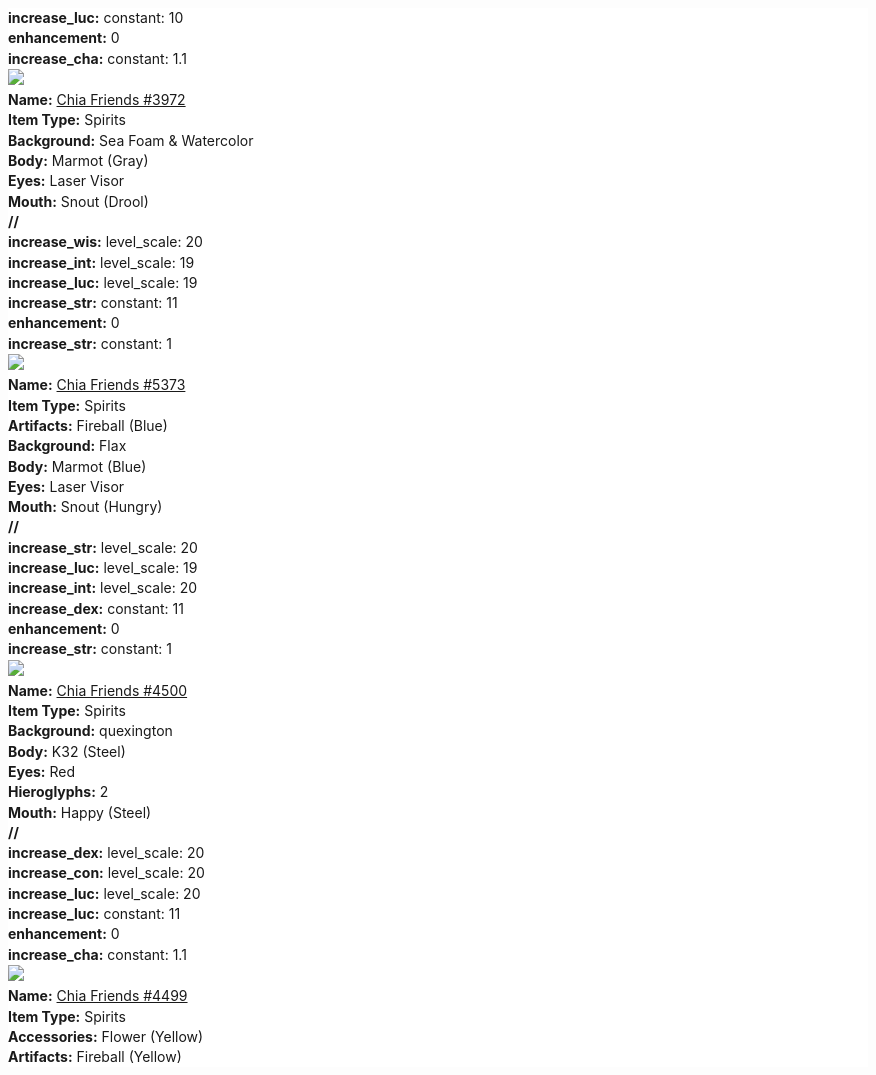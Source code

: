 <div><strong>increase_luc:</strong> constant: 10</div>
<div><strong>enhancement:</strong> 0</div>
<div><strong>increase_cha:</strong> constant: 1.1</div>
</div>
<div class="item_thumbnail">
<a href="https://mintgarden.io/nfts/nft1atwvjnz7rpm7v53q9fzpc7nnnp5c27f6fat2kwlpmhxjxwefrpssd9t5xx"><img loading="lazy" src="https://assets.mainnet.mintgarden.io/thumbnails/9d17ee395b64f0454133baf4b5f5eb92647de72c7246f8a1bd7ce95a2fcfc061.png"></a>
<div><strong>Name:</strong> <a href="https://mintgarden.io/nfts/nft1atwvjnz7rpm7v53q9fzpc7nnnp5c27f6fat2kwlpmhxjxwefrpssd9t5xx">Chia Friends #3972</a></div>
<div><strong>Item Type:</strong> Spirits</div>
<div><strong>Background:</strong> Sea Foam & Watercolor</div>
<div><strong>Body:</strong> Marmot (Gray)</div>
<div><strong>Eyes:</strong> Laser Visor</div>
<div><strong>Mouth:</strong> Snout (Drool)</div>
<div><strong>//</strong></div><div><strong>increase_wis:</strong> level_scale: 20</div>
<div><strong>increase_int:</strong> level_scale: 19</div>
<div><strong>increase_luc:</strong> level_scale: 19</div>
<div><strong>increase_str:</strong> constant: 11</div>
<div><strong>enhancement:</strong> 0</div>
<div><strong>increase_str:</strong> constant: 1</div>
</div>
<div class="item_thumbnail">
<a href="https://mintgarden.io/nfts/nft1uc00st3cfgcpf4nu8f9aclx50d79p5mr5hxcezmffkemjpcfnzmqm5j0e6"><img loading="lazy" src="https://assets.mainnet.mintgarden.io/thumbnails/faa2b48b257b40bbfa3a5dcb5ae748fe2f531f344aeaceefa6e009f930d96d1d.png"></a>
<div><strong>Name:</strong> <a href="https://mintgarden.io/nfts/nft1uc00st3cfgcpf4nu8f9aclx50d79p5mr5hxcezmffkemjpcfnzmqm5j0e6">Chia Friends #5373</a></div>
<div><strong>Item Type:</strong> Spirits</div>
<div><strong>Artifacts:</strong> Fireball (Blue)</div>
<div><strong>Background:</strong> Flax</div>
<div><strong>Body:</strong> Marmot (Blue)</div>
<div><strong>Eyes:</strong> Laser Visor</div>
<div><strong>Mouth:</strong> Snout (Hungry)</div>
<div><strong>//</strong></div><div><strong>increase_str:</strong> level_scale: 20</div>
<div><strong>increase_luc:</strong> level_scale: 19</div>
<div><strong>increase_int:</strong> level_scale: 20</div>
<div><strong>increase_dex:</strong> constant: 11</div>
<div><strong>enhancement:</strong> 0</div>
<div><strong>increase_str:</strong> constant: 1</div>
</div>
<div class="item_thumbnail">
<a href="https://mintgarden.io/nfts/nft1prj4yff9nzjwzn0eft3y2ul9p4jk5v62scr3c98ylex7aeql6saq27hefl"><img loading="lazy" src="https://assets.mainnet.mintgarden.io/thumbnails/a18182bf6c7d0aae8dd754644ddd09287765880f5994d4fabd960dc09d4f7db6.png"></a>
<div><strong>Name:</strong> <a href="https://mintgarden.io/nfts/nft1prj4yff9nzjwzn0eft3y2ul9p4jk5v62scr3c98ylex7aeql6saq27hefl">Chia Friends #4500</a></div>
<div><strong>Item Type:</strong> Spirits</div>
<div><strong>Background:</strong> quexington</div>
<div><strong>Body:</strong> K32 (Steel)</div>
<div><strong>Eyes:</strong> Red</div>
<div><strong>Hieroglyphs:</strong> 2</div>
<div><strong>Mouth:</strong> Happy (Steel)</div>
<div><strong>//</strong></div><div><strong>increase_dex:</strong> level_scale: 20</div>
<div><strong>increase_con:</strong> level_scale: 20</div>
<div><strong>increase_luc:</strong> level_scale: 20</div>
<div><strong>increase_luc:</strong> constant: 11</div>
<div><strong>enhancement:</strong> 0</div>
<div><strong>increase_cha:</strong> constant: 1.1</div>
</div>
<div class="item_thumbnail">
<a href="https://mintgarden.io/nfts/nft10uh06sytl0tneml9pfvm3usda9u0e6cftqyw47khnedwqh34mu3sv07qmu"><img loading="lazy" src="https://assets.mainnet.mintgarden.io/thumbnails/f8bc7b4d75249ad3ee00bc0d9605e7f1ef7eb7ef32883bb0b5761e20c973d25a.png"></a>
<div><strong>Name:</strong> <a href="https://mintgarden.io/nfts/nft10uh06sytl0tneml9pfvm3usda9u0e6cftqyw47khnedwqh34mu3sv07qmu">Chia Friends #4499</a></div>
<div><strong>Item Type:</strong> Spirits</div>
<div><strong>Accessories:</strong> Flower (Yellow)</div>
<div><strong>Artifacts:</strong> Fireball (Yellow)</div>